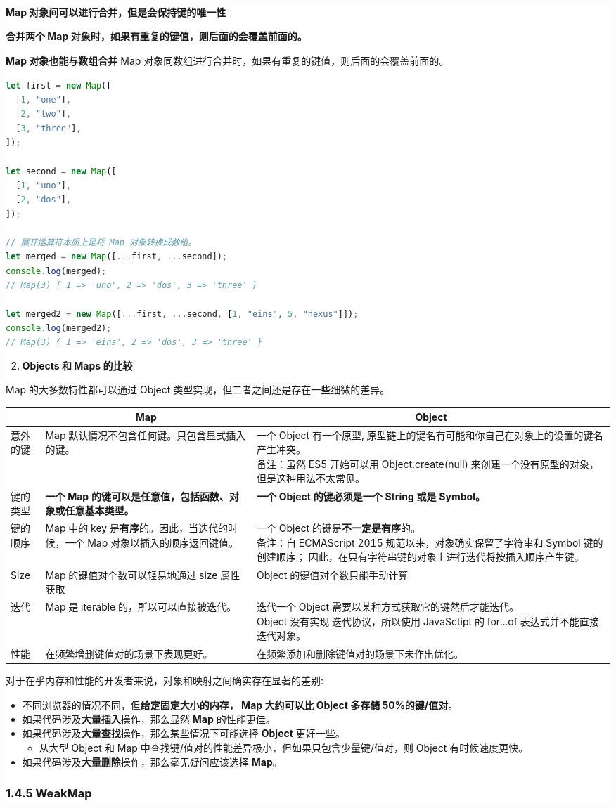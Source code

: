 **Map 对象间可以进行合并，但是会保持键的唯一性**

**合并两个 Map 对象时，如果有重复的键值，则后面的会覆盖前面的。**

**Map 对象也能与数组合并**
Map 对象同数组进行合并时，如果有重复的键值，则后面的会覆盖前面的。

```js
let first = new Map([
  [1, "one"],
  [2, "two"],
  [3, "three"],
]);

let second = new Map([
  [1, "uno"],
  [2, "dos"],
]);

// 展开运算符本质上是将 Map 对象转换成数组。
let merged = new Map([...first, ...second]);
console.log(merged);
// Map(3) { 1 => 'uno', 2 => 'dos', 3 => 'three' }

let merged2 = new Map([...first, ...second, [1, "eins", 5, "nexus"]]);
console.log(merged2);
// Map(3) { 1 => 'eins', 2 => 'dos', 3 => 'three' }
```

2. **Objects 和 Maps 的比较**

Map 的大多数特性都可以通过 Object 类型实现，但二者之间还是存在一些细微的差异。

|          | Map                                                                            | Object                                                                                                                                                                               |
| -------------------------- | ---------------------------------------------------------------------------------------- | ----------------------------------------------------------------------------------------------------------------------------------------- |
| 意外的键 | Map 默认情况不包含任何键。只包含显式插入的键。                                 | 一个 Object 有一个原型, 原型链上的键名有可能和你自己在对象上的设置的键名产生冲突。<br>备注：虽然 ES5 开始可以用 Object.create(null) 来创建一个没有原型的对象，但是这种用法不太常见。 |
| 键的类型 | **一个 Map 的键可以是任意值，包括函数、对象或任意基本类型。**                  | **一个 Object 的键必须是一个 String 或是 Symbol。**                                                                                                                                  |
| 键的顺序 | Map 中的 key 是**有序**的。因此，当迭代的时候，一个 Map 对象以插入的顺序返回键值。 | 一个 Object 的键是**不一定是有序**的。<br>备注：自 ECMAScript 2015 规范以来，对象确实保留了字符串和 Symbol 键的创建顺序； 因此，在只有字符串键的对象上进行迭代将按插入顺序产生键。                 |
| Size     | Map 的键值对个数可以轻易地通过 size 属性获取                                   | Object 的键值对个数只能手动计算                                                                                                                                                      |
| 迭代     | Map 是 iterable 的，所以可以直接被迭代。                                       | 迭代一个 Object 需要以某种方式获取它的键然后才能迭代。<br> Object 没有实现 迭代协议，所以使用 JavaSctipt 的 for...of 表达式并不能直接迭代对象。                                                                                                                               |
| 性能     | 在频繁增删键值对的场景下表现更好。                                             | 在频繁添加和删除键值对的场景下未作出优化。                                                                                                                                           |                                                         |

对于在乎内存和性能的开发者来说，对象和映射之间确实存在显著的差别:

- 不同浏览器的情况不同，但**给定固定大小的内存， Map 大约可以比 Object 多存储 50%的键/值对**。
- 如果代码涉及**大量插入**操作，那么显然 **Map** 的性能更佳。
- 如果代码涉及**大量查找**操作，那么某些情况下可能选择 **Object** 更好一些。
  - 从大型 Object 和 Map 中查找键/值对的性能差异极小，但如果只包含少量键/值对，则 Object 有时候速度更快。
- 如果代码涉及**大量删除**操作，那么毫无疑问应该选择 **Map**。

### 1.4.5 WeakMap
